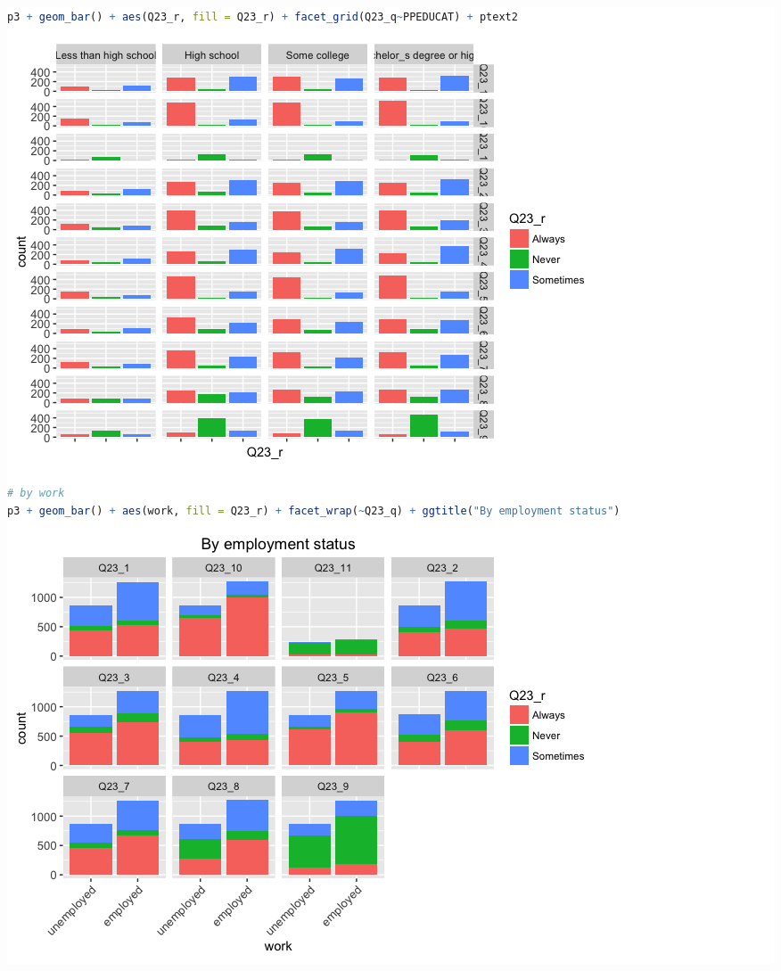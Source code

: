 ```r
p3 + geom_bar() + aes(Q23_r, fill = Q23_r) + facet_grid(Q23_q~PPEDUCAT) + ptext2
```

![](behavior-pt3_files/figure-html/q23-plot-2b-6.png)

```r
# by work
p3 + geom_bar() + aes(work, fill = Q23_r) + facet_wrap(~Q23_q) + ggtitle("By employment status")
```

![](behavior-pt3_files/figure-html/q23-plot-2b-7.png)

